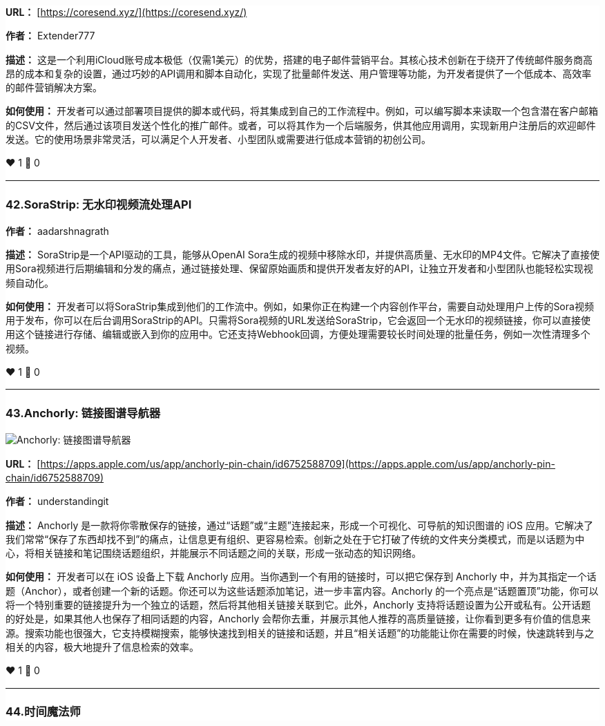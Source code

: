 **URL：** [https://coresend.xyz/](https://coresend.xyz/)

**作者：** Extender777

**描述：**
这是一个利用iCloud账号成本极低（仅需1美元）的优势，搭建的电子邮件营销平台。其核心技术创新在于绕开了传统邮件服务商高昂的成本和复杂的设置，通过巧妙的API调用和脚本自动化，实现了批量邮件发送、用户管理等功能，为开发者提供了一个低成本、高效率的邮件营销解决方案。

**如何使用：**
开发者可以通过部署项目提供的脚本或代码，将其集成到自己的工作流程中。例如，可以编写脚本来读取一个包含潜在客户邮箱的CSV文件，然后通过该项目发送个性化的推广邮件。或者，可以将其作为一个后端服务，供其他应用调用，实现新用户注册后的欢迎邮件发送。它的使用场景非常灵活，可以满足个人开发者、小型团队或需要进行低成本营销的初创公司。

❤️ 1   💬 0

---

### 42.SoraStrip: 无水印视频流处理API

**作者：** aadarshnagrath

**描述：**
SoraStrip是一个API驱动的工具，能够从OpenAI Sora生成的视频中移除水印，并提供高质量、无水印的MP4文件。它解决了直接使用Sora视频进行后期编辑和分发的痛点，通过链接处理、保留原始画质和提供开发者友好的API，让独立开发者和小型团队也能轻松实现视频自动化。

**如何使用：**
开发者可以将SoraStrip集成到他们的工作流中。例如，如果你正在构建一个内容创作平台，需要自动处理用户上传的Sora视频用于发布，你可以在后台调用SoraStrip的API。只需将Sora视频的URL发送给SoraStrip，它会返回一个无水印的视频链接，你可以直接使用这个链接进行存储、编辑或嵌入到你的应用中。它还支持Webhook回调，方便处理需要较长时间处理的批量任务，例如一次性清理多个视频。

❤️ 1   💬 0

---

### 43.Anchorly: 链接图谱导航器

![Anchorly: 链接图谱导航器](https://showhntoday.com/images/45703241.png)

**URL：** [https://apps.apple.com/us/app/anchorly-pin-chain/id6752588709](https://apps.apple.com/us/app/anchorly-pin-chain/id6752588709)

**作者：** understandingit

**描述：**
Anchorly 是一款将你零散保存的链接，通过“话题”或“主题”连接起来，形成一个可视化、可导航的知识图谱的 iOS 应用。它解决了我们常常“保存了东西却找不到”的痛点，让信息更有组织、更容易检索。创新之处在于它打破了传统的文件夹分类模式，而是以话题为中心，将相关链接和笔记围绕话题组织，并能展示不同话题之间的关联，形成一张动态的知识网络。

**如何使用：**
开发者可以在 iOS 设备上下载 Anchorly 应用。当你遇到一个有用的链接时，可以把它保存到 Anchorly 中，并为其指定一个话题（Anchor），或者创建一个新的话题。你还可以为这些话题添加笔记，进一步丰富内容。Anchorly 的一个亮点是“话题置顶”功能，你可以将一个特别重要的链接提升为一个独立的话题，然后将其他相关链接关联到它。此外，Anchorly 支持将话题设置为公开或私有。公开话题的好处是，如果其他人也保存了相同话题的内容，Anchorly 会帮你去重，并展示其他人推荐的高质量链接，让你看到更多有价值的信息来源。搜索功能也很强大，它支持模糊搜索，能够快速找到相关的链接和话题，并且“相关话题”的功能能让你在需要的时候，快速跳转到与之相关的内容，极大地提升了信息检索的效率。

❤️ 1   💬 0

---

### 44.时间魔法师
